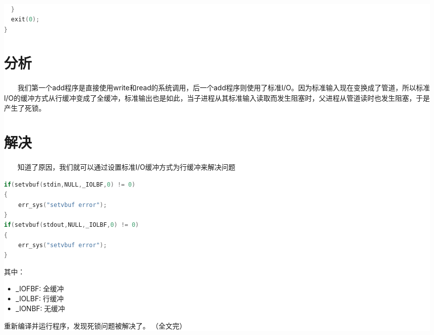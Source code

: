 ```cpp
  }
  exit(0);
}
```
# 分析
&#160; &#160; &#160; &#160;我们第一个add程序是直接使用write和read的系统调用，后一个add程序则使用了标准I/O。因为标准输入现在变换成了管道，所以标准I/O的缓冲方式从行缓冲变成了全缓冲，标准输出也是如此，当子进程从其标准输入读取而发生阻塞时，父进程从管道读时也发生阻塞，于是产生了死锁。

# 解决
&#160; &#160; &#160; &#160;知道了原因，我们就可以通过设置标准I/O缓冲方式为行缓冲来解决问题
```cpp
if(setvbuf(stdin,NULL,_IOLBF,0) != 0)
{
    err_sys("setvbuf error");
}
if(setvbuf(stdout,NULL,_IOLBF,0) != 0)
{
    err_sys("setvbuf error");
}
```
其中：
- _IOFBF: 全缓冲
- _IOLBF: 行缓冲
- _IONBF: 无缓冲

重新编译并运行程序，发现死锁问题被解决了。
（全文完）